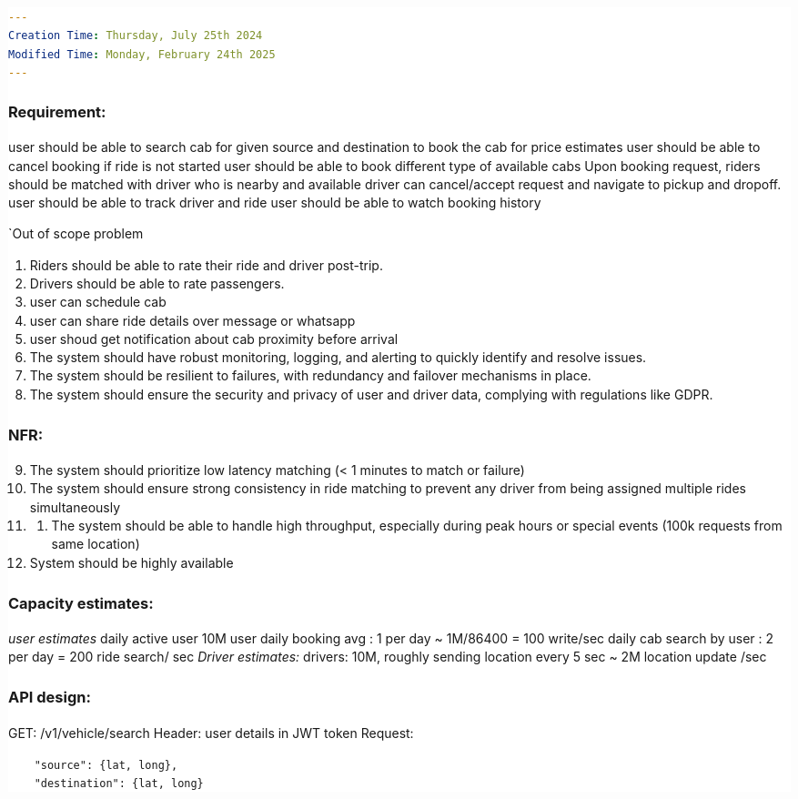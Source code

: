 ```yaml
---
Creation Time: Thursday, July 25th 2024
Modified Time: Monday, February 24th 2025
---
```

### Requirement:
user should be able to search cab for given source and destination to book the cab for price estimates
user should be able to cancel booking if ride is not started
user should be able to book different type of available cabs 
Upon booking request, riders should be matched with driver who is nearby and available
driver can cancel/accept request and navigate to pickup and dropoff.
user should be able to track driver and ride
user should be able to watch booking history

`Out of scope problem
1. Riders should be able to rate their ride and driver post-trip.
2. Drivers should be able to rate passengers.
3. user can schedule cab
4. user can share ride details over message or whatsapp
5. user shoud get notification about cab proximity before arrival
6.  The system should have robust monitoring, logging, and alerting to quickly identify and resolve issues.
7.  The system should be resilient to failures, with redundancy and failover mechanisms in place.
8.  The system should ensure the security and privacy of user and driver data, complying with regulations like GDPR.

### NFR:
9. The system should prioritize low latency matching (< 1 minutes to match or failure)
10.  The system should ensure strong consistency in ride matching to prevent any driver from being assigned multiple rides simultaneously
11. 1. The system should be able to handle high throughput, especially during peak hours or special events (100k requests from same location)
12. System should be highly available

### Capacity estimates:
_user estimates_
daily active user 10M
user daily booking avg : 1 per day ~ 1M/86400 = 100 write/sec
daily cab search by user : 2 per day = 200 ride search/ sec
_Driver estimates:_
drivers: 10M, roughly sending location every 5 sec ~ 2M location update /sec

### API design:

GET:  /v1/vehicle/search
Header: user details in JWT token
Request: 
```
	"source": {lat, long},
	"destination": {lat, long}
```

